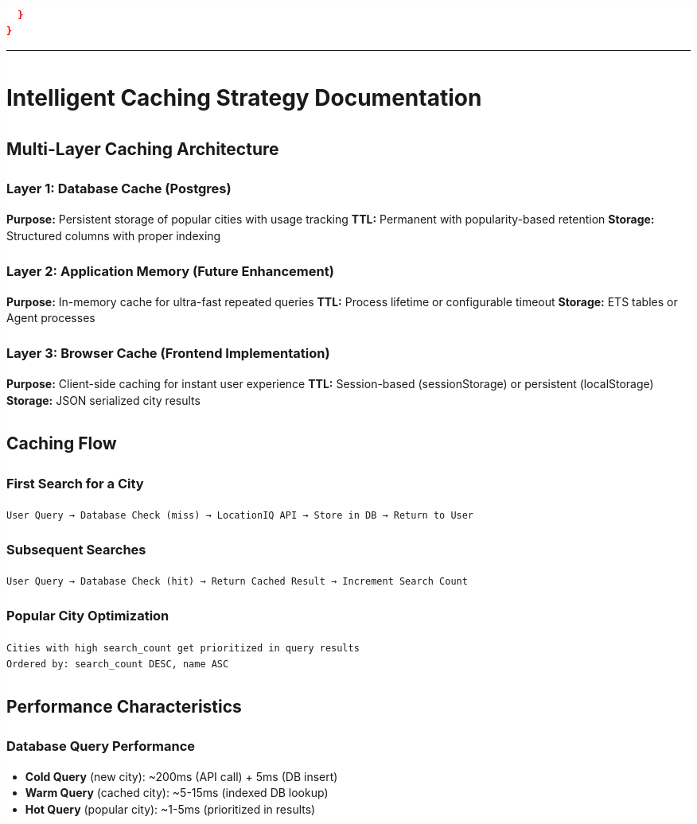 ```json
  }
}
```

---

# Intelligent Caching Strategy Documentation

## Multi-Layer Caching Architecture

### Layer 1: Database Cache (Postgres)
**Purpose:** Persistent storage of popular cities with usage tracking
**TTL:** Permanent with popularity-based retention
**Storage:** Structured columns with proper indexing

### Layer 2: Application Memory (Future Enhancement)
**Purpose:** In-memory cache for ultra-fast repeated queries
**TTL:** Process lifetime or configurable timeout
**Storage:** ETS tables or Agent processes

### Layer 3: Browser Cache (Frontend Implementation)
**Purpose:** Client-side caching for instant user experience
**TTL:** Session-based (sessionStorage) or persistent (localStorage)
**Storage:** JSON serialized city results

## Caching Flow

### First Search for a City
```
User Query → Database Check (miss) → LocationIQ API → Store in DB → Return to User
```

### Subsequent Searches
```
User Query → Database Check (hit) → Return Cached Result → Increment Search Count
```

### Popular City Optimization
```
Cities with high search_count get prioritized in query results
Ordered by: search_count DESC, name ASC
```

## Performance Characteristics

### Database Query Performance
- **Cold Query** (new city): ~200ms (API call) + 5ms (DB insert)
- **Warm Query** (cached city): ~5-15ms (indexed DB lookup)
- **Hot Query** (popular city): ~1-5ms (prioritized in results)
